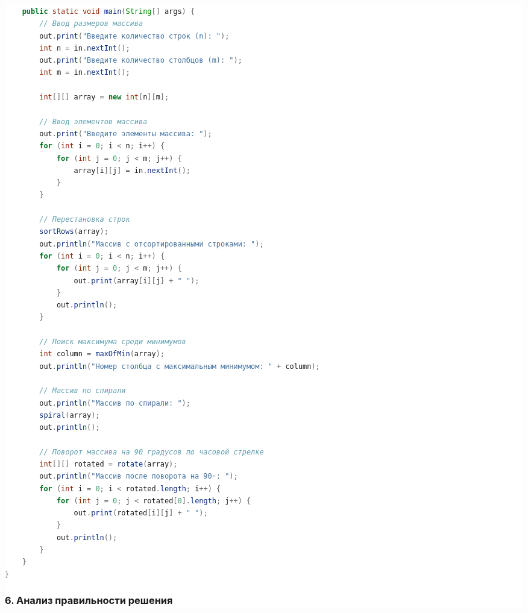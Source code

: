 ```java
    public static void main(String[] args) {
        // Ввод размеров массива
        out.print("Введите количество строк (n): ");
        int n = in.nextInt();
        out.print("Введите количество столбцов (m): ");
        int m = in.nextInt();

        int[][] array = new int[n][m];

        // Ввод элементов массива
        out.print("Введите элементы массива: ");
        for (int i = 0; i < n; i++) {
            for (int j = 0; j < m; j++) {
                array[i][j] = in.nextInt();
            }
        }

        // Перестановка строк
        sortRows(array);
        out.println("Массив с отсортированными строками: ");
        for (int i = 0; i < n; i++) {
            for (int j = 0; j < m; j++) {
                out.print(array[i][j] + " ");
            }
            out.println();
        }

        // Поиск максимума среди минимумов
        int column = maxOfMin(array);
        out.println("Номер столбца с максимальным минимумом: " + column);

        // Массив по спирали
        out.println("Массив по спирали: ");
        spiral(array);
        out.println();

        // Поворот массива на 90 градусов по часовой стрелке
        int[][] rotated = rotate(array);
        out.println("Массив после поворота на 90◦: ");
        for (int i = 0; i < rotated.length; i++) {
            for (int j = 0; j < rotated[0].length; j++) {
                out.print(rotated[i][j] + " ");
            }
            out.println();
        }
    }
}
```

### 6. Анализ правильности решения
